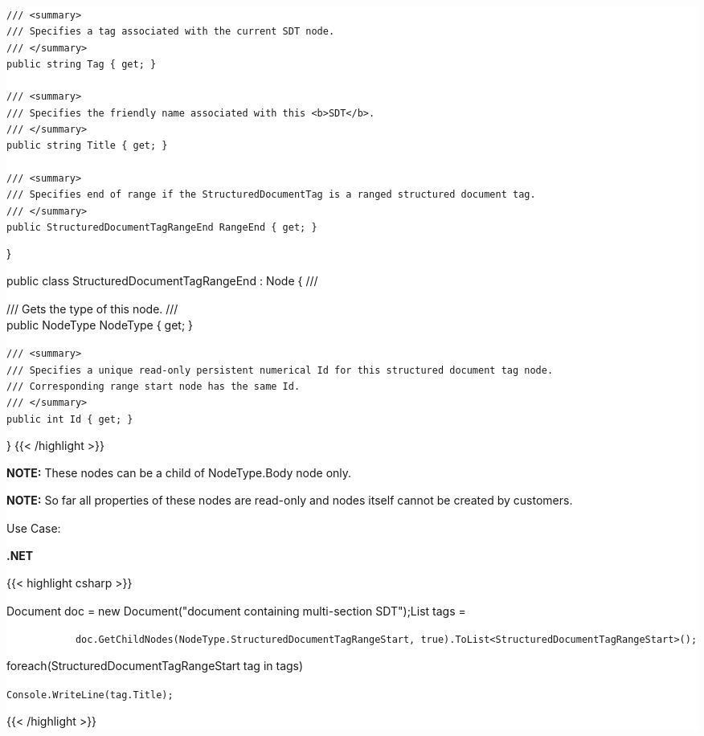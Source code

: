     /// <summary>
    /// Specifies a tag associated with the current SDT node.
    /// </summary>
    public string Tag { get; }
    
    /// <summary>
    /// Specifies the friendly name associated with this <b>SDT</b>.
    /// </summary>
    public string Title { get; }
    
    /// <summary>
    /// Specifies end of range if the StructuredDocumentTag is a ranged structured document tag.
    /// </summary>
    public StructuredDocumentTagRangeEnd RangeEnd { get; }
}



public class StructuredDocumentTagRangeEnd : Node
{
    /// <summary>
    /// Gets the type of this node.
    /// </summary>
    public NodeType NodeType { get; }

    /// <summary>
    /// Specifies a unique read-only persistent numerical Id for this structured document tag node.
    /// Corresponding range start node has the same Id.
    /// </summary>
    public int Id { get; }
}
{{< /highlight >}}

**NOTE:** These nodes can be a child of NodeType.Body node only.

**NOTE:** So far all properties of these nodes are read-only and nodes itself cannot be created by customers.

Use Case:

**.NET**

{{< highlight csharp >}}

 Document doc = new Document("document containing multi-section SDT");List<StructuredDocumentTagRangeStart> tags =

                doc.GetChildNodes(NodeType.StructuredDocumentTagRangeStart, true).ToList<StructuredDocumentTagRangeStart>();

foreach(StructuredDocumentTagRangeStart tag in tags)

    Console.WriteLine(tag.Title);

{{< /highlight >}}
